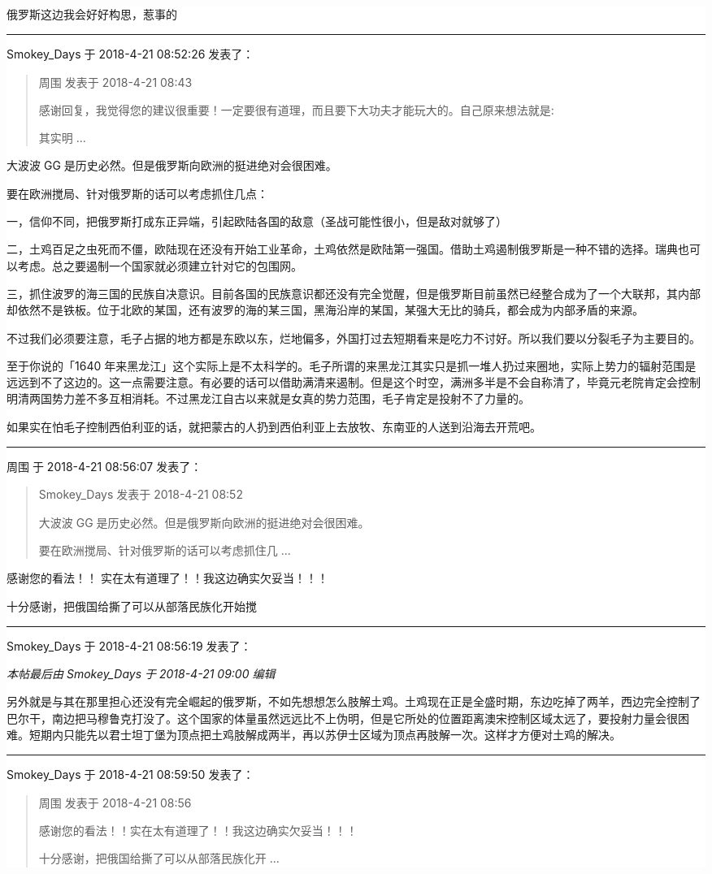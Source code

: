 俄罗斯这边我会好好构思，惹事的

---

Smokey_Days 于 2018-4-21 08:52:26 发表了：

> 周围 发表于 2018-4-21 08:43
>
> 感谢回复，我觉得您的建议很重要！一定要很有道理，而且要下大功夫才能玩大的。自己原来想法就是:
>
> 其实明 ...

大波波 GG 是历史必然。但是俄罗斯向欧洲的挺进绝对会很困难。

要在欧洲搅局、针对俄罗斯的话可以考虑抓住几点：

一，信仰不同，把俄罗斯打成东正异端，引起欧陆各国的敌意（圣战可能性很小，但是敌对就够了）

二，土鸡百足之虫死而不僵，欧陆现在还没有开始工业革命，土鸡依然是欧陆第一强国。借助土鸡遏制俄罗斯是一种不错的选择。瑞典也可以考虑。总之要遏制一个国家就必须建立针对它的包围网。

三，抓住波罗的海三国的民族自决意识。目前各国的民族意识都还没有完全觉醒，但是俄罗斯目前虽然已经整合成为了一个大联邦，其内部却依然不是铁板。位于北欧的某国，还有波罗的海的某三国，黑海沿岸的某国，某强大无比的骑兵，都会成为内部矛盾的来源。

不过我们必须要注意，毛子占据的地方都是东欧以东，烂地偏多，外国打过去短期看来是吃力不讨好。所以我们要以分裂毛子为主要目的。

至于你说的「1640 年来黑龙江」这个实际上是不太科学的。毛子所谓的来黑龙江其实只是抓一堆人扔过来圈地，实际上势力的辐射范围是远远到不了这边的。这一点需要注意。有必要的话可以借助满清来遏制。但是这个时空，满洲多半是不会自称清了，毕竟元老院肯定会控制明清两国势力差不多互相消耗。不过黑龙江自古以来就是女真的势力范围，毛子肯定是投射不了力量的。

如果实在怕毛子控制西伯利亚的话，就把蒙古的人扔到西伯利亚上去放牧、东南亚的人送到沿海去开荒吧。

---

周围 于 2018-4-21 08:56:07 发表了：

> Smokey_Days 发表于 2018-4-21 08:52
>
> 大波波 GG 是历史必然。但是俄罗斯向欧洲的挺进绝对会很困难。
>
> 要在欧洲搅局、针对俄罗斯的话可以考虑抓住几 ...

感谢您的看法！！
实在太有道理了！！我这边确实欠妥当！！！

十分感谢，把俄国给撕了可以从部落民族化开始搅

---

Smokey_Days 于 2018-4-21 08:56:19 发表了：

_本帖最后由 Smokey_Days 于 2018-4-21 09:00 编辑_

另外就是与其在那里担心还没有完全崛起的俄罗斯，不如先想想怎么肢解土鸡。土鸡现在正是全盛时期，东边吃掉了两羊，西边完全控制了巴尔干，南边把马穆鲁克打没了。这个国家的体量虽然远远比不上伪明，但是它所处的位置距离澳宋控制区域太远了，要投射力量会很困难。短期内只能先以君士坦丁堡为顶点把土鸡肢解成两半，再以苏伊士区域为顶点再肢解一次。这样才方便对土鸡的解决。

---

Smokey_Days 于 2018-4-21 08:59:50 发表了：

> 周围 发表于 2018-4-21 08:56
>
> 感谢您的看法！！实在太有道理了！！我这边确实欠妥当！！！
>
> 十分感谢，把俄国给撕了可以从部落民族化开 ...
